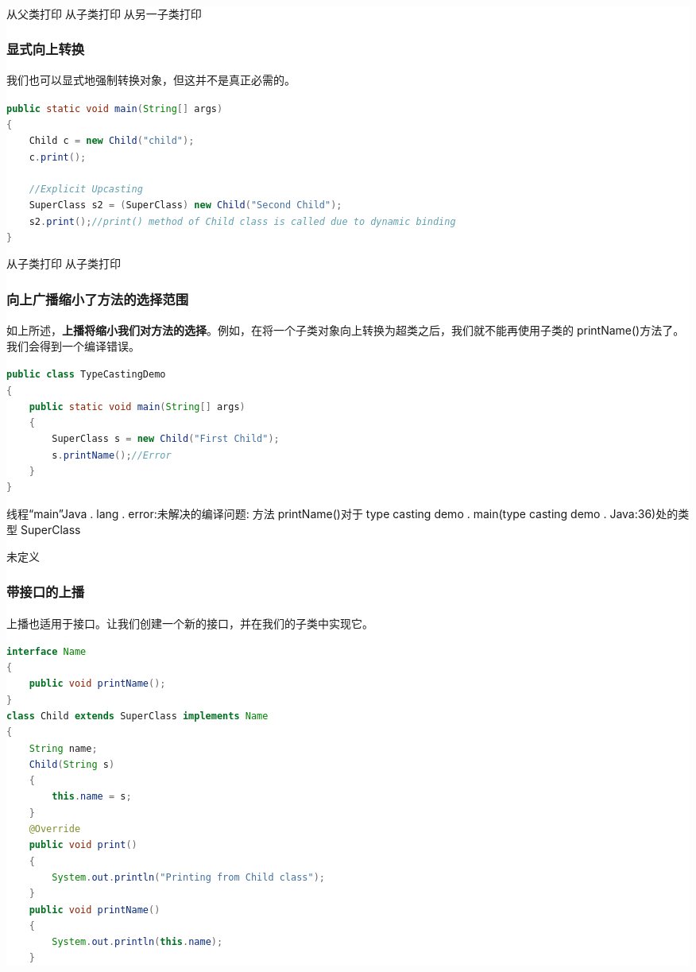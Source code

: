 从父类打印
从子类打印
从另一子类打印

### 显式向上转换

我们也可以显式地强制转换对象，但这并不是真正必需的。

```java
public static void main(String[] args)
{
	Child c = new Child("child");
	c.print();

	//Explicit Upcasting
	SuperClass s2 = (SuperClass) new Child("Second Child");
	s2.print();//print() method of Child class is called due to dynamic binding
}
```

从子类打印
从子类打印

### 向上广播缩小了方法的选择范围

如上所述，**上播将缩小我们对方法的选择**。例如，在将一个子类对象向上转换为超类之后，我们就不能再使用子类的 printName()方法了。我们会得到一个编译错误。

```java
public class TypeCastingDemo
{
	public static void main(String[] args)
	{
		SuperClass s = new Child("First Child");
		s.printName();//Error
	}
}
```

线程“main”Java . lang . error:未解决的编译问题:
方法 printName()对于 type casting demo . main(type casting demo . Java:36)处的类型 SuperClass

未定义

### 带接口的上播

上播也适用于接口。让我们创建一个新的接口，并在我们的子类中实现它。

```java
interface Name
{
	public void printName();
}
class Child extends SuperClass implements Name
{
	String name;
	Child(String s)
	{
		this.name = s;
	}	
	@Override
    public void print()
	{
    	System.out.println("Printing from Child class");
    }	
    public void printName()
    {
    	System.out.println(this.name); 
    }
```